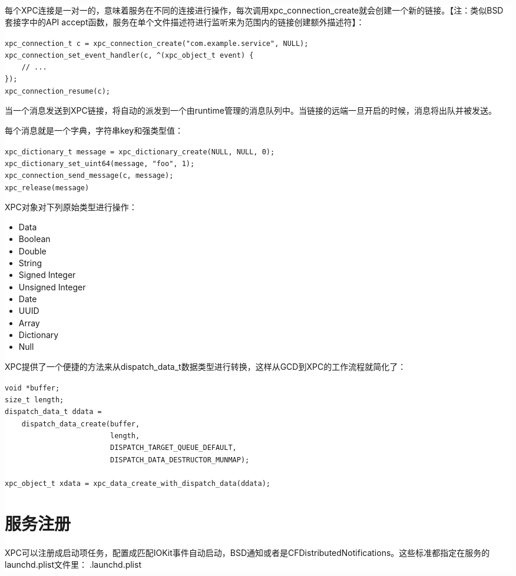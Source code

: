 每个XPC连接是一对一的，意味着服务在不同的连接进行操作，每次调用xpc_connection_create就会创建一个新的链接。【注：类似BSD套接字中的API accept函数，服务在单个文件描述符进行监听来为范围内的链接创建额外描述符】：

```
xpc_connection_t c = xpc_connection_create("com.example.service", NULL);
xpc_connection_set_event_handler(c, ^(xpc_object_t event) {
    // ...
});
xpc_connection_resume(c);
```

当一个消息发送到XPC链接，将自动的派发到一个由runtime管理的消息队列中。当链接的远端一旦开启的时候，消息将出队并被发送。

每个消息就是一个字典，字符串key和强类型值：

```
xpc_dictionary_t message = xpc_dictionary_create(NULL, NULL, 0);
xpc_dictionary_set_uint64(message, "foo", 1);
xpc_connection_send_message(c, message);
xpc_release(message)
```

XPC对象对下列原始类型进行操作：

* Data
* Boolean
* Double
* String
* Signed Integer
* Unsigned Integer
* Date
* UUID
* Array
* Dictionary
* Null


XPC提供了一个便捷的方法来从dispatch_data_t数据类型进行转换，这样从GCD到XPC的工作流程就简化了：

```
void *buffer;
size_t length;
dispatch_data_t ddata =
    dispatch_data_create(buffer,
                         length,
                         DISPATCH_TARGET_QUEUE_DEFAULT,
                         DISPATCH_DATA_DESTRUCTOR_MUNMAP);

xpc_object_t xdata = xpc_data_create_with_dispatch_data(ddata);
```

# 服务注册

XPC可以注册成启动项任务，配置成匹配IOKit事件自动启动，BSD通知或者是CFDistributedNotifications。这些标准都指定在服务的launchd.plist文件里：
.launchd.plist
